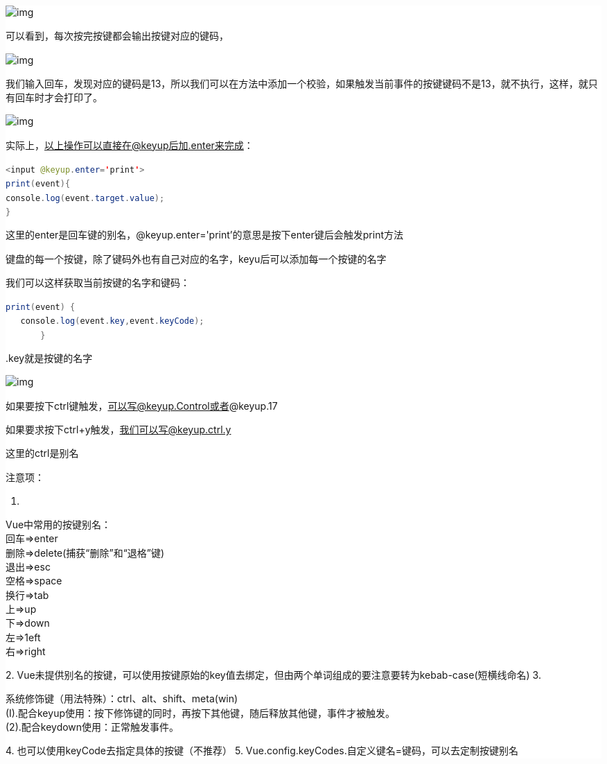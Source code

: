 
![img](https://img-blog.csdnimg.cn/img_convert/fd53da13ea089ad4f401dc8a7345cc65.png)

可以看到，每次按完按键都会输出按键对应的键码，


![img](https://img-blog.csdnimg.cn/img_convert/2e8d70763955c9c57ddc2074eebdef85.png)

我们输入回车，发现对应的键码是13，所以我们可以在方法中添加一个校验，如果触发当前事件的按键键码不是13，就不执行，这样，就只有回车时才会打印了。


![img](https://img-blog.csdnimg.cn/img_convert/21ecd26588bd0887d63c4067eced7532.png)

实际上，以上操作可以直接在@keyup后加.enter来完成：

```java
<input @keyup.enter='print'>
print(event){
console.log(event.target.value);
}
```

这里的enter是回车键的别名，@keyup.enter='print’的意思是按下enter键后会触发print方法

键盘的每一个按键，除了键码外也有自己对应的名字，keyu后可以添加每一个按键的名字

我们可以这样获取当前按键的名字和键码：

```java
print(event) {
   console.log(event.key,event.keyCode);
       }
```

.key就是按键的名字


![img](https://img-blog.csdnimg.cn/img_convert/aa1c7db6c9e641ac6026c4a264107a5f.png)

如果要按下ctrl键触发，可以写@keyup.Control或者@keyup.17

如果要求按下ctrl+y触发，我们可以写@keyup.ctrl.y

这里的ctrl是别名

注意项：

1. 
 <p>Vue中常用的按键别名：<br>
   回车=&gt;enter<br>
   删除=&gt;delete(捕获“删除”和“退格”键)<br>
   退出=&gt;esc<br>
   空格=&gt;space<br>
   换行=&gt;tab<br>
   上=&gt;up<br>
   下=&gt;down<br>
   左=&gt;1eft<br>
   右=&gt;right</p>
2. 
 Vue未提供别名的按键，可以使用按键原始的key值去绑定，但由两个单词组成的要注意要转为kebab-case(短横线命名)
3. 
 <p>系统修饰键（用法特殊）：ctrl、alt、shift、meta(win)<br>
   (I).配合keyup使用：按下修饰键的同时，再按下其他键，随后释放其他键，事件才被触发。<br>
   (2).配合keydown使用：正常触发事件。</p>
4. 
 也可以使用keyCode去指定具体的按键（不推荐）
5. 
 Vue.config.keyCodes.自定义键名=键码，可以去定制按键别名
